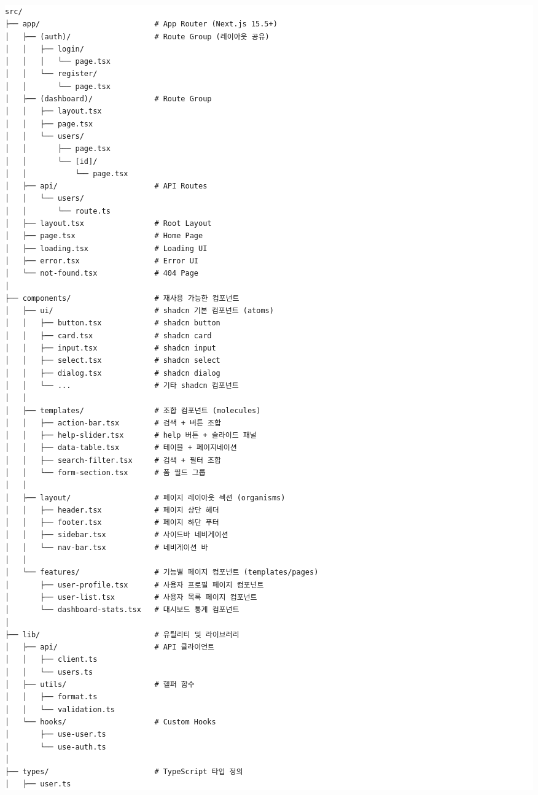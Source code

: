 ```
src/
├── app/                          # App Router (Next.js 15.5+)
│   ├── (auth)/                   # Route Group (레이아웃 공유)
│   │   ├── login/
│   │   │   └── page.tsx
│   │   └── register/
│   │       └── page.tsx
│   ├── (dashboard)/              # Route Group
│   │   ├── layout.tsx
│   │   ├── page.tsx
│   │   └── users/
│   │       ├── page.tsx
│   │       └── [id]/
│   │           └── page.tsx
│   ├── api/                      # API Routes
│   │   └── users/
│   │       └── route.ts
│   ├── layout.tsx                # Root Layout
│   ├── page.tsx                  # Home Page
│   ├── loading.tsx               # Loading UI
│   ├── error.tsx                 # Error UI
│   └── not-found.tsx             # 404 Page
│
├── components/                   # 재사용 가능한 컴포넌트
│   ├── ui/                       # shadcn 기본 컴포넌트 (atoms)
│   │   ├── button.tsx            # shadcn button
│   │   ├── card.tsx              # shadcn card
│   │   ├── input.tsx             # shadcn input
│   │   ├── select.tsx            # shadcn select
│   │   ├── dialog.tsx            # shadcn dialog
│   │   └── ...                   # 기타 shadcn 컴포넌트
│   │
│   ├── templates/                # 조합 컴포넌트 (molecules)
│   │   ├── action-bar.tsx        # 검색 + 버튼 조합
│   │   ├── help-slider.tsx       # help 버튼 + 슬라이드 패널
│   │   ├── data-table.tsx        # 테이블 + 페이지네이션
│   │   ├── search-filter.tsx     # 검색 + 필터 조합
│   │   └── form-section.tsx      # 폼 필드 그룹
│   │
│   ├── layout/                   # 페이지 레이아웃 섹션 (organisms)
│   │   ├── header.tsx            # 페이지 상단 헤더
│   │   ├── footer.tsx            # 페이지 하단 푸터
│   │   ├── sidebar.tsx           # 사이드바 네비게이션
│   │   └── nav-bar.tsx           # 네비게이션 바
│   │
│   └── features/                 # 기능별 페이지 컴포넌트 (templates/pages)
│       ├── user-profile.tsx      # 사용자 프로필 페이지 컴포넌트
│       ├── user-list.tsx         # 사용자 목록 페이지 컴포넌트
│       └── dashboard-stats.tsx   # 대시보드 통계 컴포넌트
│
├── lib/                          # 유틸리티 및 라이브러리
│   ├── api/                      # API 클라이언트
│   │   ├── client.ts
│   │   └── users.ts
│   ├── utils/                    # 헬퍼 함수
│   │   ├── format.ts
│   │   └── validation.ts
│   └── hooks/                    # Custom Hooks
│       ├── use-user.ts
│       └── use-auth.ts
│
├── types/                        # TypeScript 타입 정의
│   ├── user.ts
```